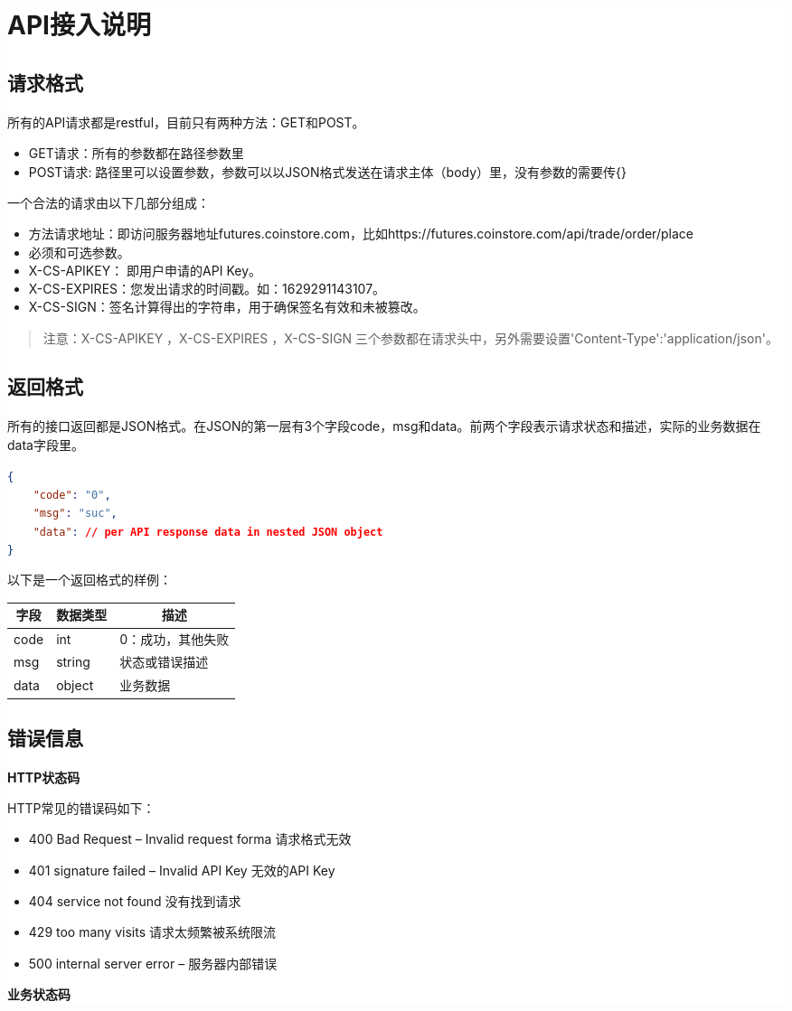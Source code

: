 # API接入说明

## <span id="a3">请求格式</span>
所有的API请求都是restful，目前只有两种方法：GET和POST。
- GET请求：所有的参数都在路径参数里
- POST请求: 路径里可以设置参数，参数可以以JSON格式发送在请求主体（body）里，没有参数的需要传{}

一个合法的请求由以下几部分组成：
- 方法请求地址：即访问服务器地址futures.coinstore.com，比如https://futures.coinstore.com/api/trade/order/place
- 必须和可选参数。
- X-CS-APIKEY： 即用户申请的API Key。
- X-CS-EXPIRES：您发出请求的时间戳。如：1629291143107。
- X-CS-SIGN：签名计算得出的字符串，用于确保签名有效和未被篡改。

>注意：X-CS-APIKEY ，X-CS-EXPIRES ，X-CS-SIGN 三个参数都在请求头中，另外需要设置'Content-Type':'application/json'。

## <span id="a3">返回格式</span>

所有的接口返回都是JSON格式。在JSON的第一层有3个字段code，msg和data。前两个字段表示请求状态和描述，实际的业务数据在data字段里。

```json
{
    "code": "0",
    "msg": "suc",
    "data": // per API response data in nested JSON object
}
```
以下是一个返回格式的样例：

| 字段 | 数据类型  | 描述       |
| ---- | -----  | ---------- |
| code | int | 0：成功，其他失败 |
| msg  | string | 状态或错误描述 |
| data | object | 业务数据  |


## 错误信息

**HTTP状态码**

HTTP常见的错误码如下：
- 400 Bad Request – Invalid request forma 请求格式无效

- 401 signature failed – Invalid API Key 无效的API Key

- 404 service not found 没有找到请求

- 429 too many visits 请求太频繁被系统限流

- 500 internal server error – 服务器内部错误

**业务状态码**
